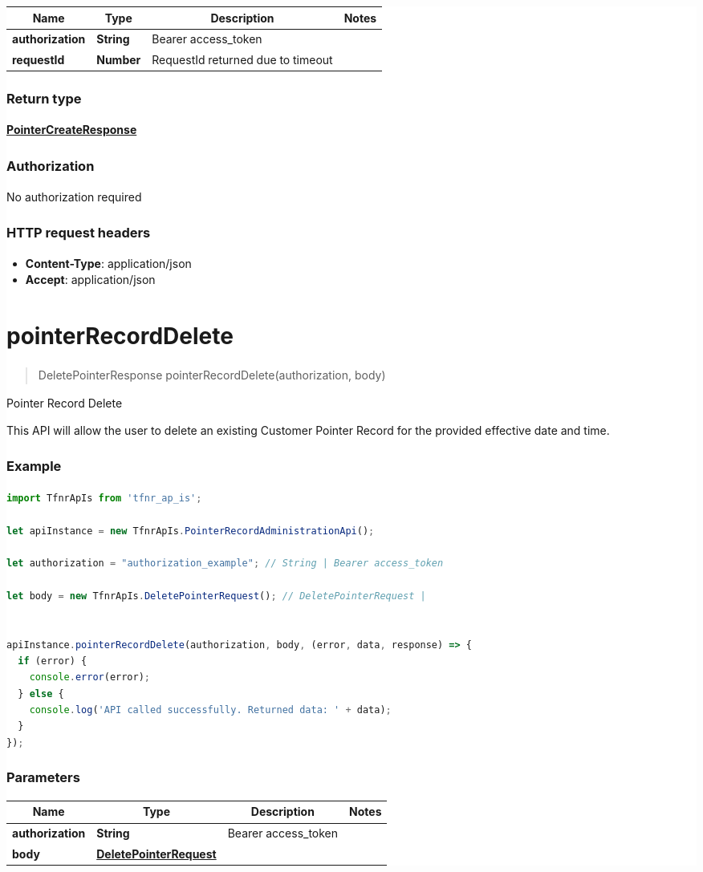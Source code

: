 Name | Type | Description  | Notes
------------- | ------------- | ------------- | -------------
 **authorization** | **String**| Bearer access_token | 
 **requestId** | **Number**| RequestId returned due to timeout | 

### Return type

[**PointerCreateResponse**](PointerCreateResponse.md)

### Authorization

No authorization required

### HTTP request headers

 - **Content-Type**: application/json
 - **Accept**: application/json

<a name="pointerRecordDelete"></a>
# **pointerRecordDelete**
> DeletePointerResponse pointerRecordDelete(authorization, body)

Pointer Record Delete

This API will allow the user to delete an existing Customer Pointer Record for the provided effective date and time.

### Example
```javascript
import TfnrApIs from 'tfnr_ap_is';

let apiInstance = new TfnrApIs.PointerRecordAdministrationApi();

let authorization = "authorization_example"; // String | Bearer access_token

let body = new TfnrApIs.DeletePointerRequest(); // DeletePointerRequest | 


apiInstance.pointerRecordDelete(authorization, body, (error, data, response) => {
  if (error) {
    console.error(error);
  } else {
    console.log('API called successfully. Returned data: ' + data);
  }
});
```

### Parameters

Name | Type | Description  | Notes
------------- | ------------- | ------------- | -------------
 **authorization** | **String**| Bearer access_token | 
 **body** | [**DeletePointerRequest**](DeletePointerRequest.md)|  | 
